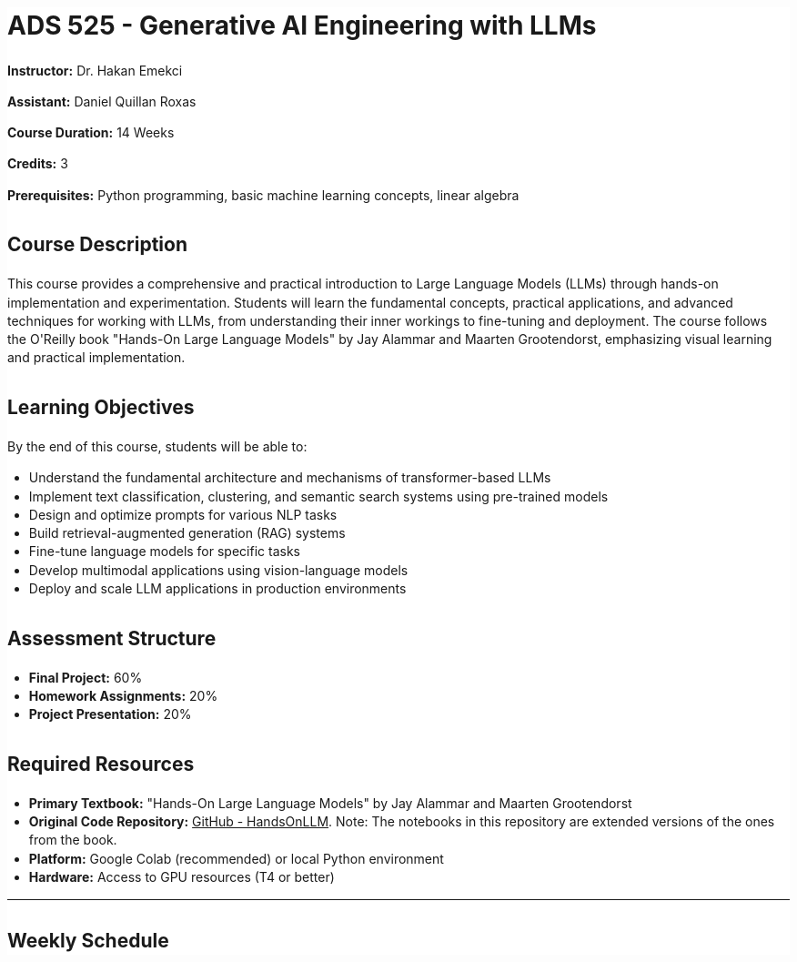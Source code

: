 # ADS 525 - Generative AI Engineering with LLMs

**Instructor:** Dr. Hakan Emekci
  
**Assistant:** Daniel Quillan Roxas
  
**Course Duration:** 14 Weeks
  
**Credits:** 3
  
**Prerequisites:** Python programming, basic machine learning concepts, linear algebra
  

## Course Description

This course provides a comprehensive and practical introduction to Large Language Models (LLMs) through hands-on implementation and experimentation. Students will learn the fundamental concepts, practical applications, and advanced techniques for working with LLMs, from understanding their inner workings to fine-tuning and deployment. The course follows the O'Reilly book "Hands-On Large Language Models" by Jay Alammar and Maarten Grootendorst, emphasizing visual learning and practical implementation.

## Learning Objectives

By the end of this course, students will be able to:

- Understand the fundamental architecture and mechanisms of transformer-based LLMs
- Implement text classification, clustering, and semantic search systems using pre-trained models
- Design and optimize prompts for various NLP tasks
- Build retrieval-augmented generation (RAG) systems
- Fine-tune language models for specific tasks
- Develop multimodal applications using vision-language models
- Deploy and scale LLM applications in production environments

## Assessment Structure

- **Final Project:** 60%
- **Homework Assignments:** 20%
- **Project Presentation:** 20%

## Required Resources

- **Primary Textbook:** "Hands-On Large Language Models" by Jay Alammar and Maarten Grootendorst
- **Original Code Repository:** [GitHub - HandsOnLLM](https://github.com/HandsOnLLM/Hands-On-Large-Language-Models). Note: The notebooks in this repository are extended versions of the ones from the book. 
- **Platform:** Google Colab (recommended) or local Python environment
- **Hardware:** Access to GPU resources (T4 or better)

---

## Weekly Schedule
